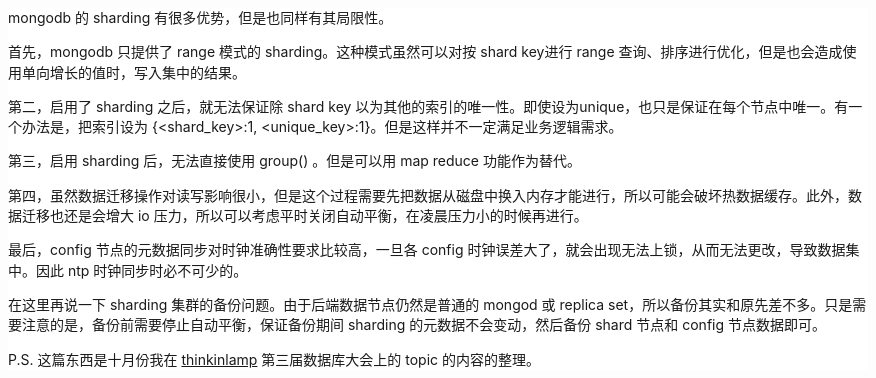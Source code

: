 mongodb 的 sharding 有很多优势，但是也同样有其局限性。

首先，mongodb 只提供了 range 模式的 sharding。这种模式虽然可以对按 shard key进行 range 查询、排序进行优化，但是也会造成使用单向增长的值时，写入集中的结果。

第二，启用了 sharding 之后，就无法保证除 shard key 以为其他的索引的唯一性。即使设为unique，也只是保证在每个节点中唯一。有一个办法是，把索引设为 {\<shard\_key\>:1, \<unique\_key\>:1}。但是这样并不一定满足业务逻辑需求。

第三，启用 sharding 后，无法直接使用 group() 。但是可以用 map reduce 功能作为替代。

第四，虽然数据迁移操作对读写影响很小，但是这个过程需要先把数据从磁盘中换入内存才能进行，所以可能会破坏热数据缓存。此外，数据迁移也还是会增大 io 压力，所以可以考虑平时关闭自动平衡，在凌晨压力小的时候再进行。

最后，config 节点的元数据同步对时钟准确性要求比较高，一旦各 config 时钟误差大了，就会出现无法上锁，从而无法更改，导致数据集中。因此 ntp 时钟同步时必不可少的。

在这里再说一下 sharding 集群的备份问题。由于后端数据节点仍然是普通的 mongod 或 replica set，所以备份其实和原先差不多。只是需要注意的是，备份前需要停止自动平衡，保证备份期间 sharding 的元数据不会变动，然后备份 shard 节点和 config 节点数据即可。

P.S. 这篇东西是十月份我在 [thinkinlamp](http://www.thinkinlamp.com/)
第三届数据库大会上的 topic 的内容的整理。
